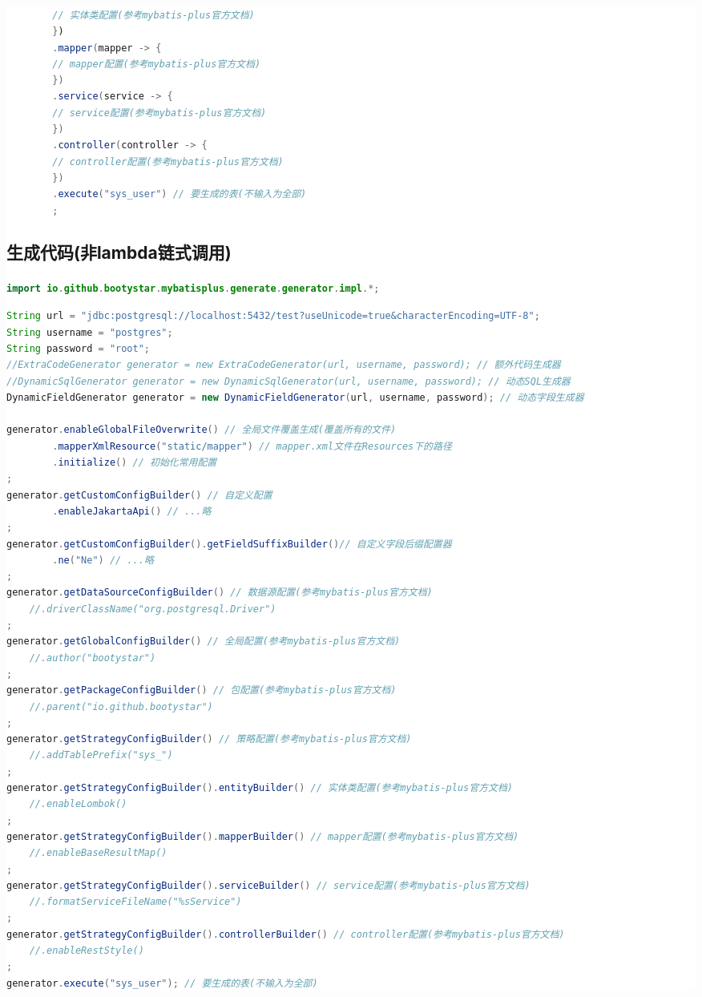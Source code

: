 ```java
        // 实体类配置(参考mybatis-plus官方文档)
        })
        .mapper(mapper -> {
        // mapper配置(参考mybatis-plus官方文档)
        })
        .service(service -> {
        // service配置(参考mybatis-plus官方文档)
        })
        .controller(controller -> {
        // controller配置(参考mybatis-plus官方文档)
        })
        .execute("sys_user") // 要生成的表(不输入为全部)
        ;
```
## 生成代码(非lambda链式调用)

```java
import io.github.bootystar.mybatisplus.generate.generator.impl.*;
```

```java
String url = "jdbc:postgresql://localhost:5432/test?useUnicode=true&characterEncoding=UTF-8";
String username = "postgres";
String password = "root";
//ExtraCodeGenerator generator = new ExtraCodeGenerator(url, username, password); // 额外代码生成器
//DynamicSqlGenerator generator = new DynamicSqlGenerator(url, username, password); // 动态SQL生成器
DynamicFieldGenerator generator = new DynamicFieldGenerator(url, username, password); // 动态字段生成器

generator.enableGlobalFileOverwrite() // 全局文件覆盖生成(覆盖所有的文件)
        .mapperXmlResource("static/mapper") // mapper.xml文件在Resources下的路径
        .initialize() // 初始化常用配置
;
generator.getCustomConfigBuilder() // 自定义配置
        .enableJakartaApi() // ...略
;
generator.getCustomConfigBuilder().getFieldSuffixBuilder()// 自定义字段后缀配置器
        .ne("Ne") // ...略
;
generator.getDataSourceConfigBuilder() // 数据源配置(参考mybatis-plus官方文档)
    //.driverClassName("org.postgresql.Driver")
;
generator.getGlobalConfigBuilder() // 全局配置(参考mybatis-plus官方文档)
    //.author("bootystar")
;
generator.getPackageConfigBuilder() // 包配置(参考mybatis-plus官方文档)
    //.parent("io.github.bootystar")
;
generator.getStrategyConfigBuilder() // 策略配置(参考mybatis-plus官方文档)
    //.addTablePrefix("sys_")
;
generator.getStrategyConfigBuilder().entityBuilder() // 实体类配置(参考mybatis-plus官方文档)
    //.enableLombok()
;
generator.getStrategyConfigBuilder().mapperBuilder() // mapper配置(参考mybatis-plus官方文档)
    //.enableBaseResultMap()
;
generator.getStrategyConfigBuilder().serviceBuilder() // service配置(参考mybatis-plus官方文档)
    //.formatServiceFileName("%sService")
;
generator.getStrategyConfigBuilder().controllerBuilder() // controller配置(参考mybatis-plus官方文档)
    //.enableRestStyle()
;
generator.execute("sys_user"); // 要生成的表(不输入为全部)
```